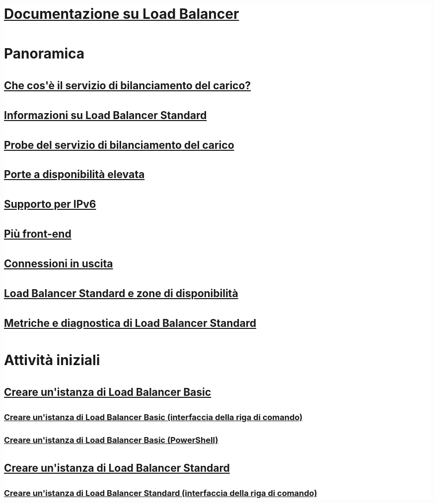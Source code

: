 # [Documentazione su Load Balancer](index.md)

# Panoramica
## [Che cos'è il servizio di bilanciamento del carico?](load-balancer-overview.md)
## [Informazioni su Load Balancer Standard](load-balancer-standard-overview.md)
## [Probe del servizio di bilanciamento del carico](load-balancer-custom-probe-overview.md)
## [Porte a disponibilità elevata](load-balancer-ha-ports-overview.md)
## [Supporto per IPv6](load-balancer-ipv6-overview.md)
## [Più front-end](load-balancer-multivip-overview.md)
## [Connessioni in uscita](load-balancer-outbound-connections.md)
## [Load Balancer Standard e zone di disponibilità](load-balancer-standard-availability-zones.md)
## [Metriche e diagnostica di Load Balancer Standard](load-balancer-standard-diagnostics.md)

# Attività iniziali
## [Creare un'istanza di Load Balancer Basic](load-balancer-get-started-internet-portal.md)
### [Creare un'istanza di Load Balancer Basic (interfaccia della riga di comando)](load-balancer-get-started-internet-arm-cli.md)
### [Creare un'istanza di Load Balancer Basic (PowerShell)](load-balancer-get-started-internet-arm-ps.md)
## [Creare un'istanza di Load Balancer Standard](load-balancer-standard-public-portal.md)
### [Creare un'istanza di Load Balancer Standard (interfaccia della riga di comando)](load-balancer-standard-public-cli.md)
